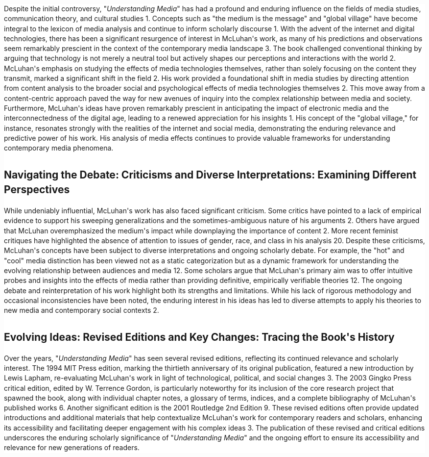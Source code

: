 Despite the initial controversy, "*Understanding Media*" has had a profound and enduring influence on the fields of media studies, communication theory, and cultural studies 1. Concepts such as "the medium is the message" and "global village" have become integral to the lexicon of media analysis and continue to inform scholarly discourse 1. With the advent of the internet and digital technologies, there has been a significant resurgence of interest in McLuhan's work, as many of his predictions and observations seem remarkably prescient in the context of the contemporary media landscape 3. The book challenged conventional thinking by arguing that technology is not merely a neutral tool but actively shapes our perceptions and interactions with the world 2. McLuhan's emphasis on studying the effects of media technologies themselves, rather than solely focusing on the content they transmit, marked a significant shift in the field 2. His work provided a foundational shift in media studies by directing attention from content analysis to the broader social and psychological effects of media technologies themselves 2. This move away from a content-centric approach paved the way for new avenues of inquiry into the complex relationship between media and society. Furthermore, McLuhan's ideas have proven remarkably prescient in anticipating the impact of electronic media and the interconnectedness of the digital age, leading to a renewed appreciation for his insights 1. His concept of the "global village," for instance, resonates strongly with the realities of the internet and social media, demonstrating the enduring relevance and predictive power of his work. His analysis of media effects continues to provide valuable frameworks for understanding contemporary media phenomena.

## **Navigating the Debate: Criticisms and Diverse Interpretations: Examining Different Perspectives**

While undeniably influential, McLuhan's work has also faced significant criticism. Some critics have pointed to a lack of empirical evidence to support his sweeping generalizations and the sometimes-ambiguous nature of his arguments 2. Others have argued that McLuhan overemphasized the medium's impact while downplaying the importance of content 2. More recent feminist critiques have highlighted the absence of attention to issues of gender, race, and class in his analysis 20. Despite these criticisms, McLuhan's concepts have been subject to diverse interpretations and ongoing scholarly debate. For example, the "hot" and "cool" media distinction has been viewed not as a static categorization but as a dynamic framework for understanding the evolving relationship between audiences and media 12. Some scholars argue that McLuhan's primary aim was to offer intuitive probes and insights into the effects of media rather than providing definitive, empirically verifiable theories 12. The ongoing debate and reinterpretation of his work highlight both its strengths and limitations. While his lack of rigorous methodology and occasional inconsistencies have been noted, the enduring interest in his ideas has led to diverse attempts to apply his theories to new media and contemporary social contexts 2.

## **Evolving Ideas: Revised Editions and Key Changes: Tracing the Book's History**

Over the years, "*Understanding Media*" has seen several revised editions, reflecting its continued relevance and scholarly interest. The 1994 MIT Press edition, marking the thirtieth anniversary of its original publication, featured a new introduction by Lewis Lapham, re-evaluating McLuhan's work in light of technological, political, and social changes 3. The 2003 Gingko Press critical edition, edited by W. Terrence Gordon, is particularly noteworthy for its inclusion of the core research project that spawned the book, along with individual chapter notes, a glossary of terms, indices, and a complete bibliography of McLuhan's published works 6. Another significant edition is the 2001 Routledge 2nd Edition 9. These revised editions often provide updated introductions and additional materials that help contextualize McLuhan's work for contemporary readers and scholars, enhancing its accessibility and facilitating deeper engagement with his complex ideas 3. The publication of these revised and critical editions underscores the enduring scholarly significance of "*Understanding Media*" and the ongoing effort to ensure its accessibility and relevance for new generations of readers.
